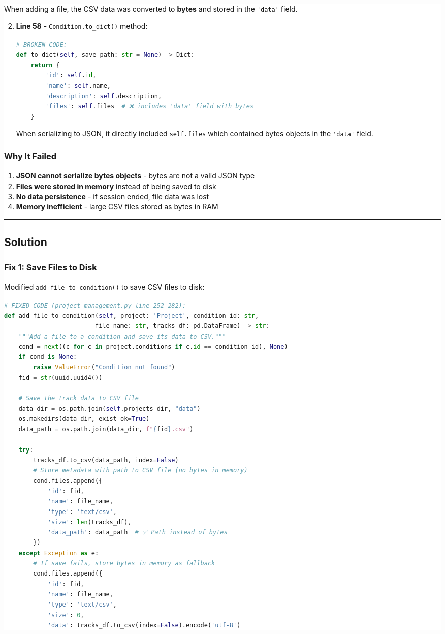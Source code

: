    When adding a file, the CSV data was converted to **bytes** and stored in the `'data'` field.

2. **Line 58** - `Condition.to_dict()` method:
   ```python
   # BROKEN CODE:
   def to_dict(self, save_path: str = None) -> Dict:
       return {
           'id': self.id,
           'name': self.name,
           'description': self.description,
           'files': self.files  # ❌ includes 'data' field with bytes
       }
   ```
   
   When serializing to JSON, it directly included `self.files` which contained bytes objects in the `'data'` field.

### Why It Failed

1. **JSON cannot serialize bytes objects** - bytes are not a valid JSON type
2. **Files were stored in memory** instead of being saved to disk
3. **No data persistence** - if session ended, file data was lost
4. **Memory inefficient** - large CSV files stored as bytes in RAM

---

## Solution

### Fix 1: Save Files to Disk

Modified `add_file_to_condition()` to save CSV files to disk:

```python
# FIXED CODE (project_management.py line 252-282):
def add_file_to_condition(self, project: 'Project', condition_id: str, 
                         file_name: str, tracks_df: pd.DataFrame) -> str:
    """Add a file to a condition and save its data to CSV."""
    cond = next((c for c in project.conditions if c.id == condition_id), None)
    if cond is None:
        raise ValueError("Condition not found")
    fid = str(uuid.uuid4())
    
    # Save the track data to CSV file
    data_dir = os.path.join(self.projects_dir, "data")
    os.makedirs(data_dir, exist_ok=True)
    data_path = os.path.join(data_dir, f"{fid}.csv")
    
    try:
        tracks_df.to_csv(data_path, index=False)
        # Store metadata with path to CSV file (no bytes in memory)
        cond.files.append({
            'id': fid, 
            'name': file_name, 
            'type': 'text/csv', 
            'size': len(tracks_df), 
            'data_path': data_path  # ✅ Path instead of bytes
        })
    except Exception as e:
        # If save fails, store bytes in memory as fallback
        cond.files.append({
            'id': fid, 
            'name': file_name, 
            'type': 'text/csv', 
            'size': 0, 
            'data': tracks_df.to_csv(index=False).encode('utf-8')
```